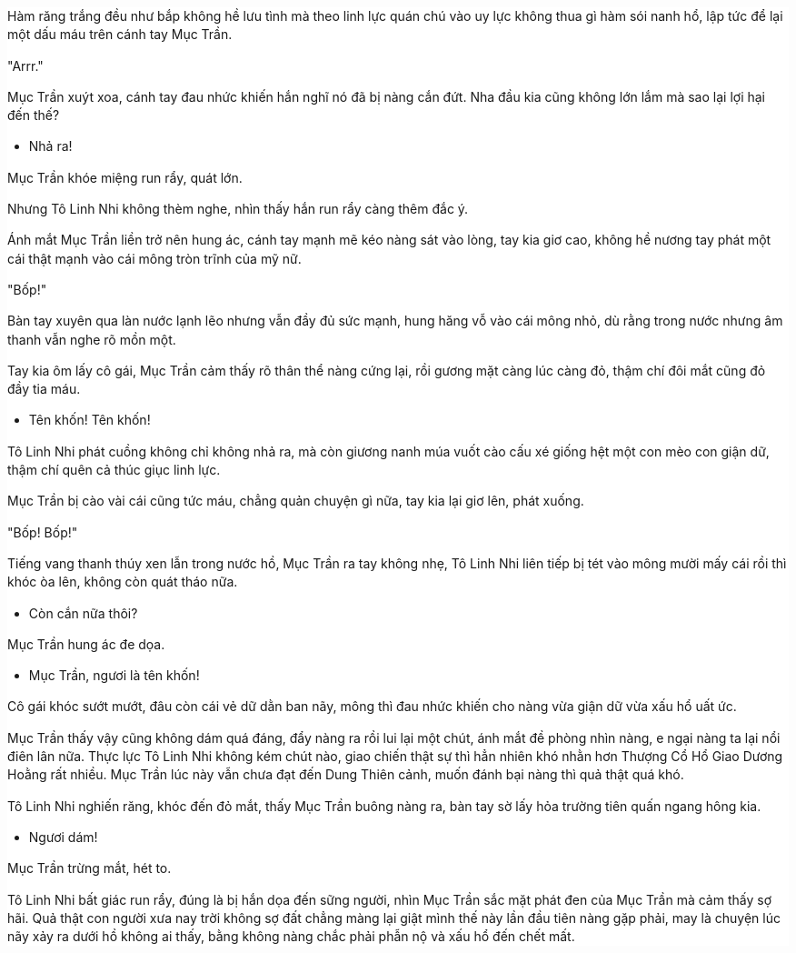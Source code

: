 Hàm răng trắng đều như bắp không hề lưu tình mà theo linh lực quán chú vào uy lực không thua gì hàm sói nanh hổ, lập tức để lại một dấu máu trên cánh tay Mục Trần.

"Arrr."

Mục Trần xuýt xoa, cánh tay đau nhức khiến hắn nghĩ nó đã bị nàng cắn đứt. Nha đầu kia cũng không lớn lắm mà sao lại lợi hại đến thế?

- Nhả ra!

Mục Trần khóe miệng run rẩy, quát lớn.

Nhưng Tô Linh Nhi không thèm nghe, nhìn thấy hắn run rẩy càng thêm đắc ý.

Ánh mắt Mục Trần liền trở nên hung ác, cánh tay mạnh mẽ kéo nàng sát vào lòng, tay kia giơ cao, không hề nương tay phát một cái thật mạnh vào cái mông tròn trĩnh của mỹ nữ.

"Bốp!"

Bàn tay xuyên qua làn nước lạnh lẽo nhưng vẫn đầy đủ sức mạnh, hung hăng vỗ vào cái mông nhỏ, dù rằng trong nước nhưng âm thanh vẫn nghe rõ mồn một.

Tay kia ôm lấy cô gái, Mục Trần cảm thấy rõ thân thể nàng cứng lại, rồi gương mặt càng lúc càng đỏ, thậm chí đôi mắt cũng đỏ đầy tia máu.

- Tên khốn! Tên khốn!

Tô Linh Nhi phát cuồng không chỉ không nhả ra, mà còn giương nanh múa vuốt cào cấu xé giống hệt một con mèo con giận dữ, thậm chí quên cả thúc giục linh lực.

Mục Trần bị cào vài cái cũng tức máu, chẳng quản chuyện gì nữa, tay kia lại giơ lên, phát xuống.

"Bốp! Bốp!"

Tiếng vang thanh thúy xen lẫn trong nước hồ, Mục Trần ra tay không nhẹ, Tô Linh Nhi liên tiếp bị tét vào mông mười mấy cái rồi thì khóc òa lên, không còn quát tháo nữa.

- Còn cắn nữa thôi?

Mục Trần hung ác đe dọa.

- Mục Trần, ngươi là tên khốn!

Cô gái khóc sướt mướt, đâu còn cái vẻ dữ dằn ban nãy, mông thì đau nhức khiến cho nàng vừa giận dữ vừa xấu hổ uất ức.

Mục Trần thấy vậy cũng không dám quá đáng, đẩy nàng ra rồi lui lại một chút, ánh mắt đề phòng nhìn nàng, e ngại nàng ta lại nổi điên lân nữa. Thực lực Tô Linh Nhi không kém chút nào, giao chiến thật sự thì hẳn nhiên khó nhằn hơn Thượng Cổ Hổ Giao Dương Hoằng rất nhiều. Mục Trần lúc này vẫn chưa đạt đến Dung Thiên cảnh, muốn đánh bại nàng thì quả thật quá khó.

Tô Linh Nhi nghiến răng, khóc đến đỏ mắt, thấy Mục Trần buông nàng ra, bàn tay sờ lấy hỏa trường tiên quấn ngang hông kia.

- Ngươi dám!

Mục Trần trừng mắt, hét to.

Tô Linh Nhi bất giác run rẩy, đúng là bị hắn dọa đến sững người, nhìn Mục Trần sắc mặt phát đen của Mục Trần mà cảm thấy sợ hãi. Quả thật con người xưa nay trời không sợ đất chẳng màng lại giật mình thế này lần đầu tiên nàng gặp phải, may là chuyện lúc nãy xảy ra dưới hồ không ai thấy, bằng không nàng chắc phải phẫn nộ và xấu hổ đến chết mất.
